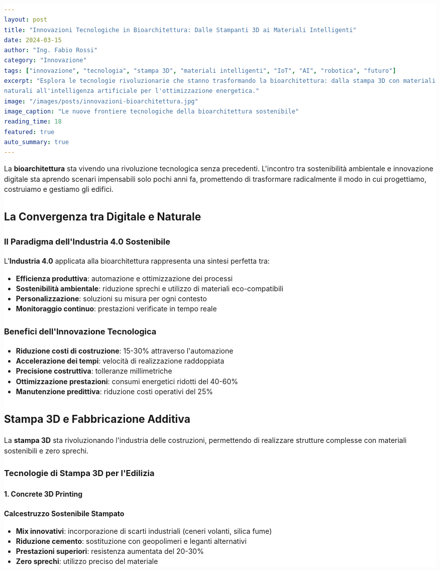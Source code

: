 ```yaml
---
layout: post
title: "Innovazioni Tecnologiche in Bioarchitettura: Dalle Stampanti 3D ai Materiali Intelligenti"
date: 2024-03-15
author: "Ing. Fabio Rossi"
category: "Innovazione"
tags: ["innovazione", "tecnologia", "stampa 3D", "materiali intelligenti", "IoT", "AI", "robotica", "futuro"]
excerpt: "Esplora le tecnologie rivoluzionarie che stanno trasformando la bioarchitettura: dalla stampa 3D con materiali naturali all'intelligenza artificiale per l'ottimizzazione energetica."
image: "/images/posts/innovazioni-bioarchitettura.jpg"
image_caption: "Le nuove frontiere tecnologiche della bioarchitettura sostenibile"
reading_time: 18
featured: true
auto_summary: true
---
```


La **bioarchitettura** sta vivendo una rivoluzione tecnologica senza precedenti. L'incontro tra sostenibilità ambientale e innovazione digitale sta aprendo scenari impensabili solo pochi anni fa, promettendo di trasformare radicalmente il modo in cui progettiamo, costruiamo e gestiamo gli edifici.

## La Convergenza tra Digitale e Naturale

### Il Paradigma dell'Industria 4.0 Sostenibile

L'**Industria 4.0** applicata alla bioarchitettura rappresenta una sintesi perfetta tra:
- **Efficienza produttiva**: automazione e ottimizzazione dei processi
- **Sostenibilità ambientale**: riduzione sprechi e utilizzo di materiali eco-compatibili
- **Personalizzazione**: soluzioni su misura per ogni contesto
- **Monitoraggio continuo**: prestazioni verificate in tempo reale

### Benefici dell'Innovazione Tecnologica
- **Riduzione costi di costruzione**: 15-30% attraverso l'automazione
- **Accelerazione dei tempi**: velocità di realizzazione raddoppiata
- **Precisione costruttiva**: tolleranze millimetriche
- **Ottimizzazione prestazioni**: consumi energetici ridotti del 40-60%
- **Manutenzione predittiva**: riduzione costi operativi del 25%

## Stampa 3D e Fabbricazione Additiva

La **stampa 3D** sta rivoluzionando l'industria delle costruzioni, permettendo di realizzare strutture complesse con materiali sostenibili e zero sprechi.

### Tecnologie di Stampa 3D per l'Edilizia

#### 1. Concrete 3D Printing
**Calcestruzzo Sostenibile Stampato**
- **Mix innovativi**: incorporazione di scarti industriali (ceneri volanti, silica fume)
- **Riduzione cemento**: sostituzione con geopolimeri e leganti alternativi
- **Prestazioni superiori**: resistenza aumentata del 20-30%
- **Zero sprechi**: utilizzo preciso del materiale
